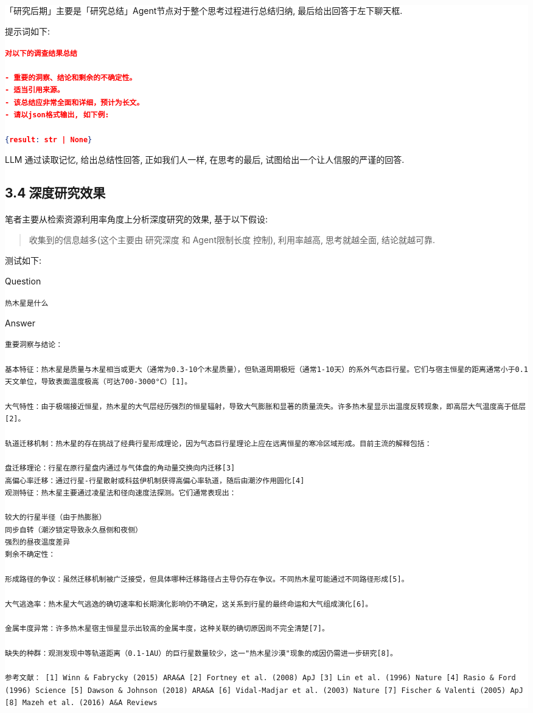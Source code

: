 「研究后期」主要是「研究总结」Agent节点对于整个思考过程进行总结归纳, 最后给出回答于左下聊天框.

  提示词如下:
  ~~~json
  对以下的调查结果总结

  - 重要的洞察、结论和剩余的不确定性。
  - 适当引用来源。
  - 该总结应非常全面和详细，预计为长文。
  - 请以json格式输出, 如下例:

  {result: str | None}
  ~~~
LLM 通过读取记忆, 给出总结性回答, 正如我们人一样, 在思考的最后, 试图给出一个让人信服的严谨的回答.

## **3.4 深度研究效果**

笔者主要从检索资源利用率角度上分析深度研究的效果, 基于以下假设:

>收集到的信息越多(这个主要由 研究深度 和 Agent限制长度 控制), 利用率越高, 思考就越全面, 结论就越可靠.

测试如下:

Question
~~~
热木星是什么
~~~
Answer
~~~
重要洞察与结论：

基本特征：热木星是质量与木星相当或更大（通常为0.3-10个木星质量），但轨道周期极短（通常1-10天）的系外气态巨行星。它们与宿主恒星的距离通常小于0.1天文单位，导致表面温度极高（可达700-3000°C）[1]。

大气特性：由于极端接近恒星，热木星的大气层经历强烈的恒星辐射，导致大气膨胀和显著的质量流失。许多热木星显示出温度反转现象，即高层大气温度高于低层[2]。

轨道迁移机制：热木星的存在挑战了经典行星形成理论，因为气态巨行星理论上应在远离恒星的寒冷区域形成。目前主流的解释包括：

盘迁移理论：行星在原行星盘内通过与气体盘的角动量交换向内迁移[3]
高偏心率迁移：通过行星-行星散射或科兹伊机制获得高偏心率轨道，随后由潮汐作用圆化[4]
观测特征：热木星主要通过凌星法和径向速度法探测。它们通常表现出：

较大的行星半径（由于热膨胀）
同步自转（潮汐锁定导致永久昼侧和夜侧）
强烈的昼夜温度差异
剩余不确定性：

形成路径的争议：虽然迁移机制被广泛接受，但具体哪种迁移路径占主导仍存在争议。不同热木星可能通过不同路径形成[5]。

大气逃逸率：热木星大气逃逸的确切速率和长期演化影响仍不确定，这关系到行星的最终命运和大气组成演化[6]。

金属丰度异常：许多热木星宿主恒星显示出较高的金属丰度，这种关联的确切原因尚不完全清楚[7]。

缺失的种群：观测发现中等轨道距离（0.1-1AU）的巨行星数量较少，这一"热木星沙漠"现象的成因仍需进一步研究[8]。

参考文献： [1] Winn & Fabrycky (2015) ARA&A [2] Fortney et al. (2008) ApJ [3] Lin et al. (1996) Nature [4] Rasio & Ford (1996) Science [5] Dawson & Johnson (2018) ARA&A [6] Vidal-Madjar et al. (2003) Nature [7] Fischer & Valenti (2005) ApJ [8] Mazeh et al. (2016) A&A Reviews
~~~
